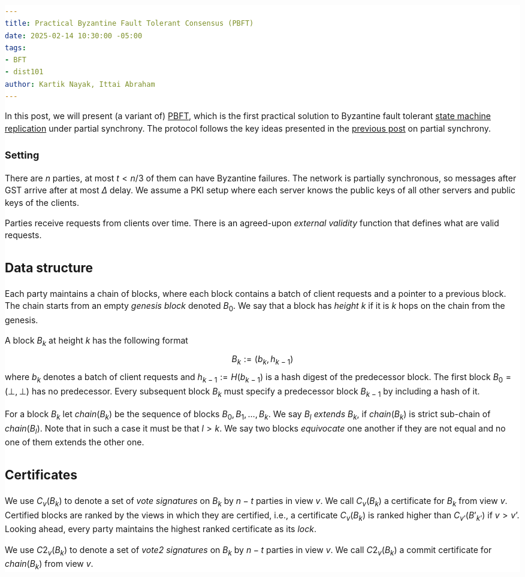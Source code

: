 ```yaml
---
title: Practical Byzantine Fault Tolerant Consensus (PBFT)
date: 2025-02-14 10:30:00 -05:00
tags:
- BFT
- dist101
author: Kartik Nayak, Ittai Abraham
---
```





In this post, we will present (a variant of) [PBFT](https://pmg.csail.mit.edu/bft/), which is the first practical solution to Byzantine fault tolerant [state machine replication](https://decentralizedthoughts.github.io/2019-10-15-consensus-for-state-machine-replication/) under partial synchrony. The protocol follows the key ideas presented in the [previous post](???) on partial synchrony.

### Setting

There are $n$ parties, at most $t<n/3$ of them can have Byzantine failures. The network is partially synchronous, so messages after GST arrive after at most $\Delta$ delay. We assume a PKI setup where each server knows the public keys of all other servers and public keys of the clients.

Parties receive requests from clients over time. There is an agreed-upon *external validity* function that defines what are valid requests.


## Data structure

Each party maintains a chain of blocks, where each block contains a batch of client requests and a pointer to a previous block. The chain starts from an empty *genesis block* denoted $B_0$. We say that a block has *height* $k$ if it is $k$ hops on the chain from the genesis. 

A block $B_k$ at height $k$ has the following format
$$B_k := (b_k, h_{k-1})$$ 
where $b_k$ denotes a batch of client requests and $h_{k-1} := H(b_{k-1})$ is a hash digest of the predecessor block. The first block $B_0=(\bot, \bot)$ has no predecessor. Every subsequent block $B_k$ must specify a predecessor block $B_{k-1}$ by including a hash of it. 

For a block $B_k$ let $chain(B_k)$ be the sequence of blocks $B_0,B_1,\dots, B_k$. We say $B_l$ *extends* $B_k$, if $chain(B_k)$ is strict sub-chain of $chain(B_l)$. Note that in such a case it must be that $l>k$. We say two blocks *equivocate* one another if they are not equal and no one of them extends the other one.

## Certificates

We use $C_v(B_{k})$ to denote a set of *vote signatures* on $B_{k}$ by $n-t$ parties in view $v$. We call $C_v(B_{k})$ a certificate for $B_{k}$ from view $v$. Certified blocks are ranked by the views in which they are certified, i.e., a certificate $C_v(B_k)$ is ranked higher than $C_{v’}(B’_{k’})$ if $v > v’$. Looking ahead, every party maintains the highest ranked certificate as its *lock*.

We use $C2_v(B_{k})$ to denote a set of *vote2 signatures* on $B_{k}$ by $n-t$ parties in view $v$. We call $C2_v(B_{k})$ a commit certificate for $chain(B_k)$ from view $v$. 

